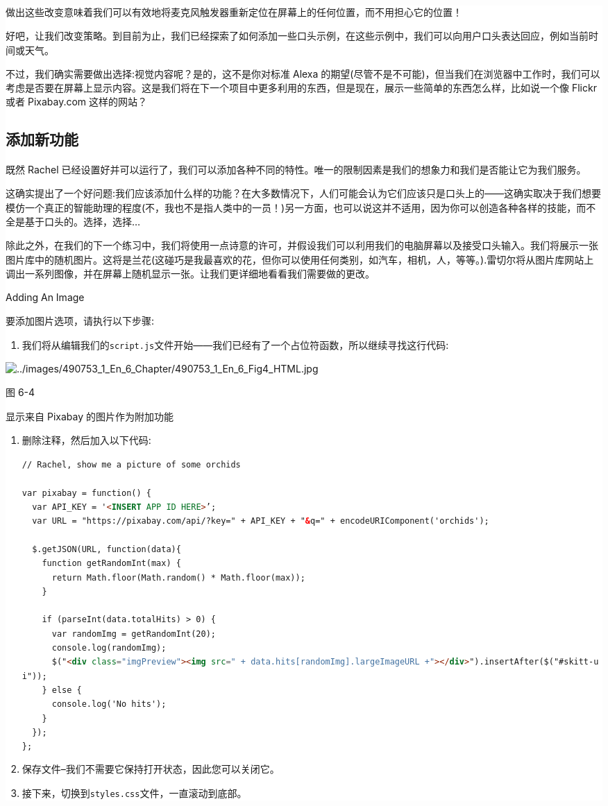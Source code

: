 做出这些改变意味着我们可以有效地将麦克风触发器重新定位在屏幕上的任何位置，而不用担心它的位置！

好吧，让我们改变策略。到目前为止，我们已经探索了如何添加一些口头示例，在这些示例中，我们可以向用户口头表达回应，例如当前时间或天气。

不过，我们确实需要做出选择:视觉内容呢？是的，这不是你对标准 Alexa 的期望(尽管不是不可能)，但当我们在浏览器中工作时，我们可以考虑是否要在屏幕上显示内容。这是我们将在下一个项目中更多利用的东西，但是现在，展示一些简单的东西怎么样，比如说一个像 Flickr 或者 Pixabay.com 这样的网站？

## 添加新功能

既然 Rachel 已经设置好并可以运行了，我们可以添加各种不同的特性。唯一的限制因素是我们的想象力和我们是否能让它为我们服务。

这确实提出了一个好问题:我们应该添加什么样的功能？在大多数情况下，人们可能会认为它们应该只是口头上的——这确实取决于我们想要模仿一个真正的智能助理的程度(不，我也不是指人类中的一员！)另一方面，也可以说这并不适用，因为你可以创造各种各样的技能，而不全是基于口头的。选择，选择…

除此之外，在我们的下一个练习中，我们将使用一点诗意的许可，并假设我们可以利用我们的电脑屏幕以及接受口头输入。我们将展示一张图片库中的随机图片。这将是兰花(这碰巧是我最喜欢的花，但你可以使用任何类别，如汽车，相机，人，等等。).雷切尔将从图片库网站上调出一系列图像，并在屏幕上随机显示一张。让我们更详细地看看我们需要做的更改。

Adding An Image

要添加图片选项，请执行以下步骤:

1.  我们将从编辑我们的`script.js`文件开始——我们已经有了一个占位符函数，所以继续寻找这行代码:

![../images/490753_1_En_6_Chapter/490753_1_En_6_Fig4_HTML.jpg](../images/490753_1_En_6_Chapter/490753_1_En_6_Fig4_HTML.jpg)

图 6-4

显示来自 Pixabay 的图片作为附加功能

1.  删除注释，然后加入以下代码:

    ```html
    // Rachel, show me a picture of some orchids

    var pixabay = function() {
      var API_KEY = '<INSERT APP ID HERE>’;
      var URL = "https://pixabay.com/api/?key=" + API_KEY + "&q=" + encodeURIComponent('orchids');

      $.getJSON(URL, function(data){
        function getRandomInt(max) {
          return Math.floor(Math.random() * Math.floor(max));
        }

        if (parseInt(data.totalHits) > 0) {
          var randomImg = getRandomInt(20);
          console.log(randomImg);
          $("<div class="imgPreview"><img src=" + data.hits[randomImg].largeImageURL +"></div>").insertAfter($("#skitt-ui"));
        } else {
          console.log('No hits');
        }
      });
    };

    ```

2.  保存文件–我们不需要它保持打开状态，因此您可以关闭它。

3.  接下来，切换到`styles.css`文件，一直滚动到底部。
